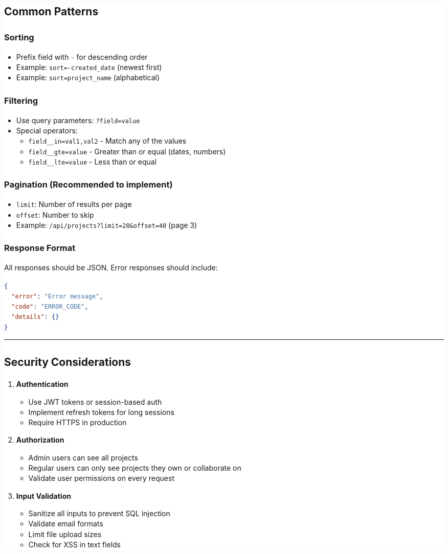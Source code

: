 
## Common Patterns

### Sorting

- Prefix field with `-` for descending order
- Example: `sort=-created_date` (newest first)
- Example: `sort=project_name` (alphabetical)

### Filtering

- Use query parameters: `?field=value`
- Special operators:
  - `field__in=val1,val2` - Match any of the values
  - `field__gte=value` - Greater than or equal (dates, numbers)
  - `field__lte=value` - Less than or equal

### Pagination (Recommended to implement)

- `limit`: Number of results per page
- `offset`: Number to skip
- Example: `/api/projects?limit=20&offset=40` (page 3)

### Response Format

All responses should be JSON. Error responses should include:

```json
{
  "error": "Error message",
  "code": "ERROR_CODE",
  "details": {}
}
```

---

## Security Considerations

1. **Authentication**

   - Use JWT tokens or session-based auth
   - Implement refresh tokens for long sessions
   - Require HTTPS in production

2. **Authorization**

   - Admin users can see all projects
   - Regular users can only see projects they own or collaborate on
   - Validate user permissions on every request

3. **Input Validation**

   - Sanitize all inputs to prevent SQL injection
   - Validate email formats
   - Limit file upload sizes
   - Check for XSS in text fields

